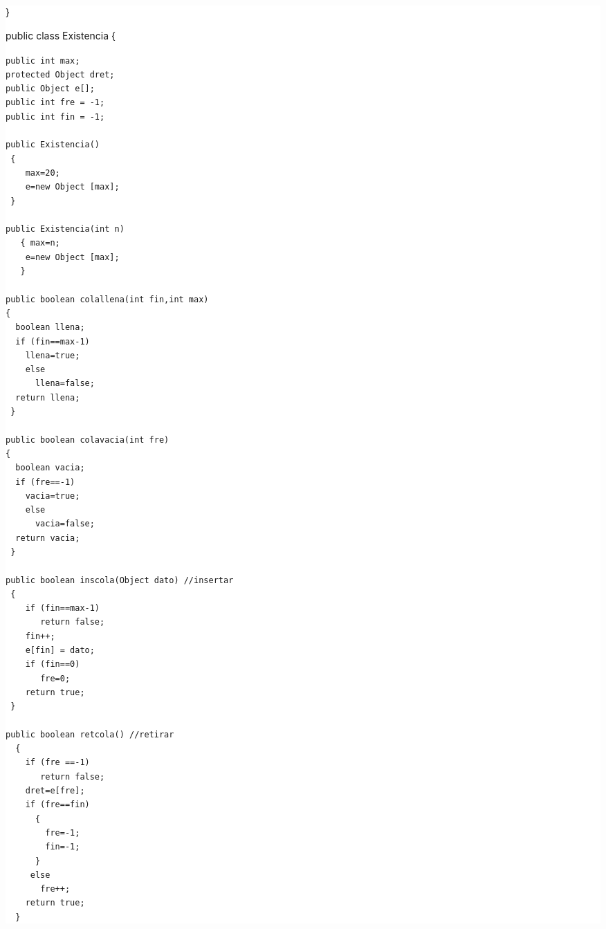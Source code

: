 }

public class Existencia {
	
	public int max;
    protected Object dret;
    public Object e[];
    public int fre = -1;
    public int fin = -1;
 
    public Existencia()
     {
        max=20;
        e=new Object [max];
     }
 
    public Existencia(int n)
       { max=n;
        e=new Object [max];
       } 
 
    public boolean colallena(int fin,int max)
    {
      boolean llena;
      if (fin==max-1)
        llena=true;
        else
          llena=false;
      return llena;
     }
 
    public boolean colavacia(int fre)
    {
      boolean vacia;
      if (fre==-1)
        vacia=true;
        else
          vacia=false;
      return vacia;
     }   
 
    public boolean inscola(Object dato) //insertar
     {
        if (fin==max-1)
           return false;
        fin++;
        e[fin] = dato;
        if (fin==0)
           fre=0;
        return true;
     }
 
    public boolean retcola() //retirar
      {
        if (fre ==-1)
           return false;
        dret=e[fre];
        if (fre==fin)
          {
            fre=-1;
            fin=-1;
          }
         else
           fre++;
        return true;
      }

